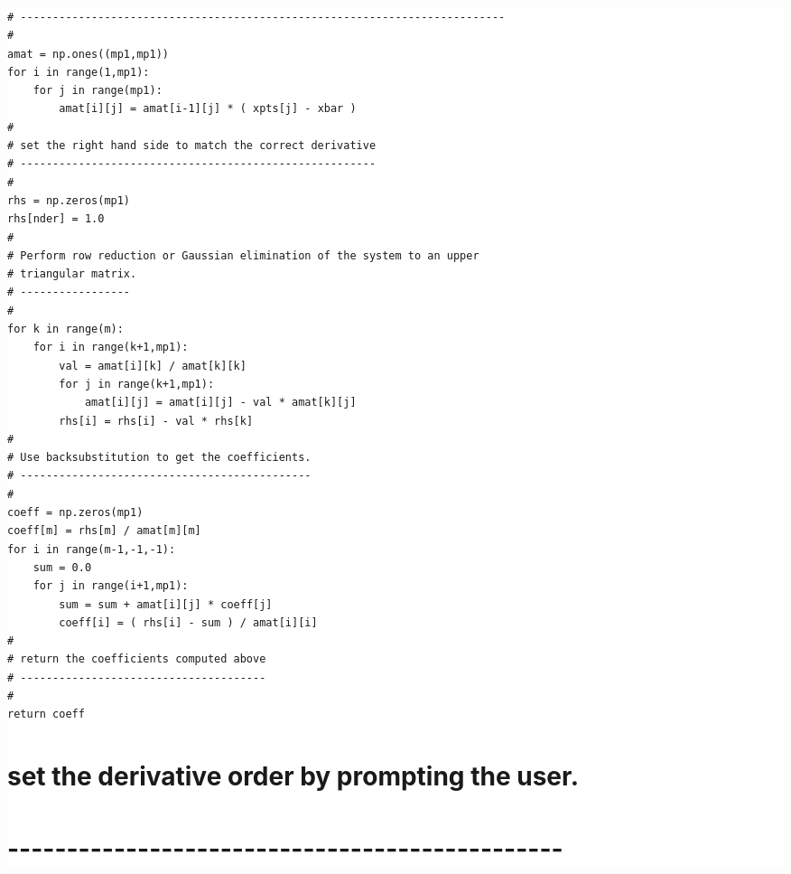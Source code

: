     # ---------------------------------------------------------------------------
    #
    amat = np.ones((mp1,mp1))
    for i in range(1,mp1):
        for j in range(mp1):
            amat[i][j] = amat[i-1][j] * ( xpts[j] - xbar )
    #
    # set the right hand side to match the correct derivative
    # -------------------------------------------------------
    #
    rhs = np.zeros(mp1)
    rhs[nder] = 1.0
    #
    # Perform row reduction or Gaussian elimination of the system to an upper
    # triangular matrix.
    # -----------------
    #
    for k in range(m):
        for i in range(k+1,mp1):
            val = amat[i][k] / amat[k][k]
            for j in range(k+1,mp1):
                amat[i][j] = amat[i][j] - val * amat[k][j]
            rhs[i] = rhs[i] - val * rhs[k]
    #
    # Use backsubstitution to get the coefficients.
    # ---------------------------------------------
    #
    coeff = np.zeros(mp1)
    coeff[m] = rhs[m] / amat[m][m]
    for i in range(m-1,-1,-1):
        sum = 0.0
        for j in range(i+1,mp1):
            sum = sum + amat[i][j] * coeff[j]
            coeff[i] = ( rhs[i] - sum ) / amat[i][i]
    #
    # return the coefficients computed above
    # --------------------------------------
    #
    return coeff
#
# set the derivative order by prompting the user.
# -----------------------------------------------